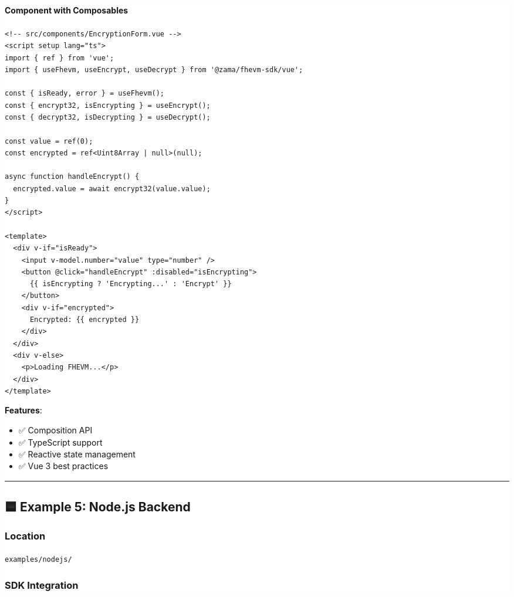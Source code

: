 #### Component with Composables

```vue
<!-- src/components/EncryptionForm.vue -->
<script setup lang="ts">
import { ref } from 'vue';
import { useFhevm, useEncrypt, useDecrypt } from '@zama/fhevm-sdk/vue';

const { isReady, error } = useFhevm();
const { encrypt32, isEncrypting } = useEncrypt();
const { decrypt32, isDecrypting } = useDecrypt();

const value = ref(0);
const encrypted = ref<Uint8Array | null>(null);

async function handleEncrypt() {
  encrypted.value = await encrypt32(value.value);
}
</script>

<template>
  <div v-if="isReady">
    <input v-model.number="value" type="number" />
    <button @click="handleEncrypt" :disabled="isEncrypting">
      {{ isEncrypting ? 'Encrypting...' : 'Encrypt' }}
    </button>
    <div v-if="encrypted">
      Encrypted: {{ encrypted }}
    </div>
  </div>
  <div v-else>
    <p>Loading FHEVM...</p>
  </div>
</template>
```

**Features**:
- ✅ Composition API
- ✅ TypeScript support
- ✅ Reactive state management
- ✅ Vue 3 best practices

---

## 🟦 Example 5: Node.js Backend

### Location
```
examples/nodejs/
```

### SDK Integration
